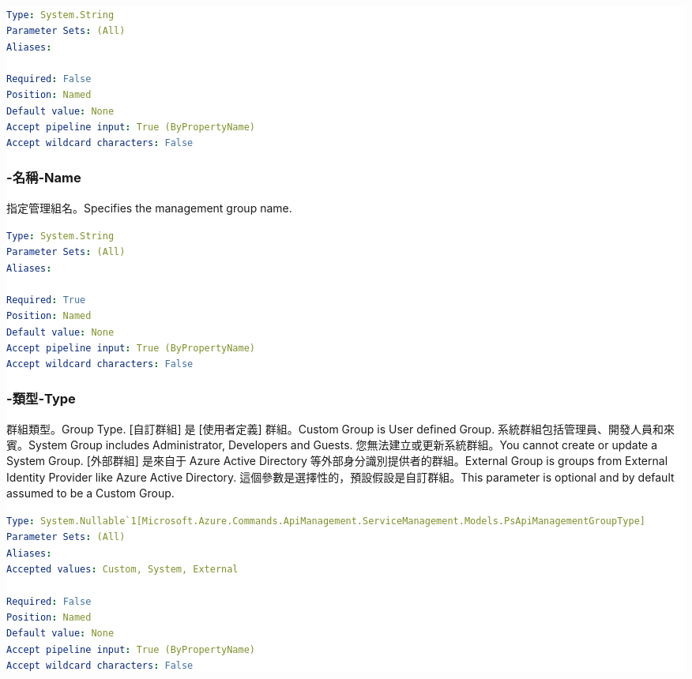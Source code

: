 ```yaml
Type: System.String
Parameter Sets: (All)
Aliases:

Required: False
Position: Named
Default value: None
Accept pipeline input: True (ByPropertyName)
Accept wildcard characters: False
```

### <span data-ttu-id="fc438-124">-名稱</span><span class="sxs-lookup"><span data-stu-id="fc438-124">-Name</span></span>
<span data-ttu-id="fc438-125">指定管理組名。</span><span class="sxs-lookup"><span data-stu-id="fc438-125">Specifies the management group name.</span></span>

```yaml
Type: System.String
Parameter Sets: (All)
Aliases:

Required: True
Position: Named
Default value: None
Accept pipeline input: True (ByPropertyName)
Accept wildcard characters: False
```

### <span data-ttu-id="fc438-126">-類型</span><span class="sxs-lookup"><span data-stu-id="fc438-126">-Type</span></span>
<span data-ttu-id="fc438-127">群組類型。</span><span class="sxs-lookup"><span data-stu-id="fc438-127">Group Type.</span></span> <span data-ttu-id="fc438-128">[自訂群組] 是 [使用者定義] 群組。</span><span class="sxs-lookup"><span data-stu-id="fc438-128">Custom Group is User defined Group.</span></span> <span data-ttu-id="fc438-129">系統群組包括管理員、開發人員和來賓。</span><span class="sxs-lookup"><span data-stu-id="fc438-129">System Group includes Administrator, Developers and Guests.</span></span> <span data-ttu-id="fc438-130">您無法建立或更新系統群組。</span><span class="sxs-lookup"><span data-stu-id="fc438-130">You cannot create or update a System Group.</span></span>  <span data-ttu-id="fc438-131">[外部群組] 是來自于 Azure Active Directory 等外部身分識別提供者的群組。</span><span class="sxs-lookup"><span data-stu-id="fc438-131">External Group is groups from External Identity Provider like Azure Active Directory.</span></span> <span data-ttu-id="fc438-132">這個參數是選擇性的，預設假設是自訂群組。</span><span class="sxs-lookup"><span data-stu-id="fc438-132">This parameter is optional and by default assumed to be a Custom Group.</span></span>

```yaml
Type: System.Nullable`1[Microsoft.Azure.Commands.ApiManagement.ServiceManagement.Models.PsApiManagementGroupType]
Parameter Sets: (All)
Aliases:
Accepted values: Custom, System, External

Required: False
Position: Named
Default value: None
Accept pipeline input: True (ByPropertyName)
Accept wildcard characters: False
```
